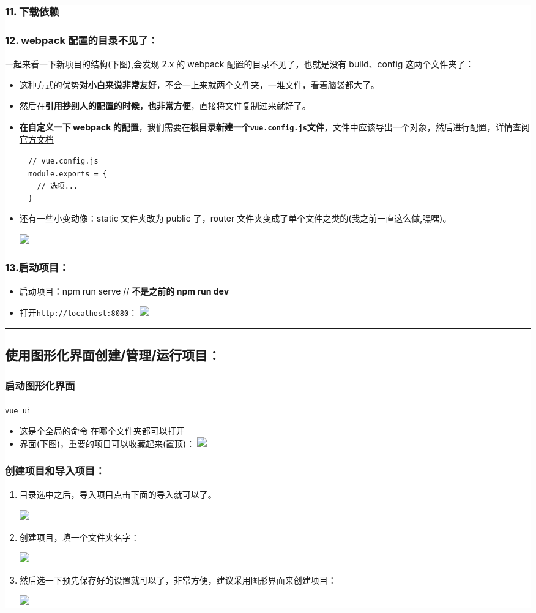 ### 11. 下载依赖

### 12. webpack 配置的目录不见了：

一起来看一下新项目的结构(下图),会发现 2.x 的 webpack 配置的目录不见了，也就是没有 build、config 这两个文件夹了：

- 这种方式的优势**对小白来说非常友好**，不会一上来就两个文件夹，一堆文件，看着脑袋都大了。
- 然后在**引用~~抄~~别人的配置的时候，也非常方便**，直接将文件复制过来就好了。
- **在自定义一下 webpack 的配置**，我们需要在**根目录新建一个`vue.config.js`文件**，文件中应该导出一个对象，然后进行配置，详情查阅[官方文档](https://cli.vuejs.org/zh/config/)

        // vue.config.js
        module.exports = {
          // 选项...
        }

* 还有一些小变动像：static 文件夹改为 public 了，router 文件夹变成了单个文件之类的(我之前一直这么做,嘿嘿)。

  ![](https://github.com/OBKoro1/articleImg_src/blob/master/juejin/166fcd735ce563ba?raw=true)

### 13.启动项目：

- 启动项目：npm run serve // **不是之前的 npm run dev**

- 打开`http://localhost:8080`：
  ![](https://github.com/OBKoro1/articleImg_src/blob/master/juejin/166fcd823cce157b?raw=true)

---

## 使用图形化界面创建/管理/运行项目：

### 启动图形化界面

    vue ui

- 这是个全局的命令 在哪个文件夹都可以打开
- 界面(下图)，重要的项目可以收藏起来(置顶)：
  ![](https://github.com/OBKoro1/articleImg_src/blob/master/juejin/166fd034aae0942d?raw=true)

### 创建项目和导入项目：

1. 目录选中之后，导入项目点击下面的导入就可以了。

   ![](https://github.com/OBKoro1/articleImg_src/blob/master/juejin/166fd0f5359fc7ba?raw=true)

2. 创建项目，填一个文件夹名字：

   ![](https://github.com/OBKoro1/articleImg_src/blob/master/juejin/166fd177edf662d3?raw=true)

3. 然后选一下预先保存好的设置就可以了，非常方便，建议采用图形界面来创建项目：

   ![](https://github.com/OBKoro1/articleImg_src/blob/master/juejin/166fd1a86f0e7bd5?raw=true)
